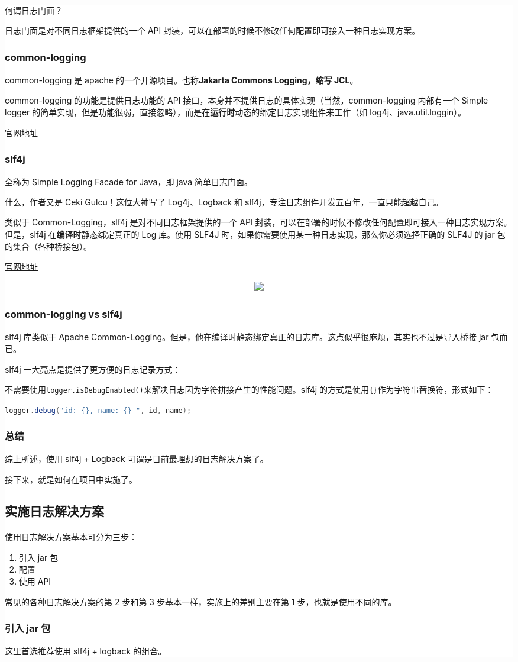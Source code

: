 何谓日志门面？

日志门面是对不同日志框架提供的一个 API 封装，可以在部署的时候不修改任何配置即可接入一种日志实现方案。

### common-logging

common-logging 是 apache 的一个开源项目。也称**Jakarta Commons Logging，缩写 JCL**。

common-logging 的功能是提供日志功能的 API 接口，本身并不提供日志的具体实现（当然，common-logging 内部有一个 Simple logger 的简单实现，但是功能很弱，直接忽略），而是在**运行时**动态的绑定日志实现组件来工作（如 log4j、java.util.loggin）。

[官网地址](http://commons.apache.org/proper/commons-logging/)

### slf4j

全称为 Simple Logging Facade for Java，即 java 简单日志门面。

什么，作者又是 Ceki Gulcu！这位大神写了 Log4j、Logback 和 slf4j，专注日志组件开发五百年，一直只能超越自己。

类似于 Common-Logging，slf4j 是对不同日志框架提供的一个 API 封装，可以在部署的时候不修改任何配置即可接入一种日志实现方案。但是，slf4j 在**编译时**静态绑定真正的 Log 库。使用 SLF4J 时，如果你需要使用某一种日志实现，那么你必须选择正确的 SLF4J 的 jar 包的集合（各种桥接包）。

[官网地址](http://www.slf4j.org/)

<div align="center"><img src="http://dunwu.test.upcdn.net/cs/java/javalib/log/slf4j-to-other-log.png!zp"/></div>

### common-logging vs slf4j

slf4j 库类似于 Apache Common-Logging。但是，他在编译时静态绑定真正的日志库。这点似乎很麻烦，其实也不过是导入桥接 jar 包而已。

slf4j 一大亮点是提供了更方便的日志记录方式：

不需要使用`logger.isDebugEnabled()`来解决日志因为字符拼接产生的性能问题。slf4j 的方式是使用`{}`作为字符串替换符，形式如下：

```java
logger.debug("id: {}, name: {} ", id, name);
```

### 总结

综上所述，使用 slf4j + Logback 可谓是目前最理想的日志解决方案了。

接下来，就是如何在项目中实施了。

## 实施日志解决方案

使用日志解决方案基本可分为三步：

1.  引入 jar 包
2.  配置
3.  使用 API

常见的各种日志解决方案的第 2 步和第 3 步基本一样，实施上的差别主要在第 1 步，也就是使用不同的库。

### 引入 jar 包

这里首选推荐使用 slf4j + logback 的组合。
